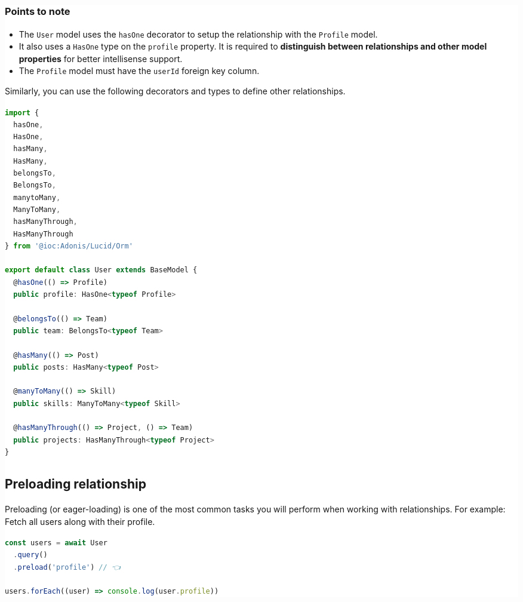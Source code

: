 ### Points to note
- The `User` model uses the `hasOne` decorator to setup the relationship with the `Profile` model.
- It also uses a `HasOne` type on the `profile` property. It is required to **distinguish between relationships and other model properties** for better intellisense support.
- The `Profile` model must have the `userId` foreign key column.

Similarly, you can use the following decorators and types to define other relationships.

```ts
import {
  hasOne,
  HasOne,
  hasMany,
  HasMany,
  belongsTo,
  BelongsTo,
  manytoMany,
  ManyToMany,
  hasManyThrough,
  HasManyThrough
} from '@ioc:Adonis/Lucid/Orm'

export default class User extends BaseModel {
  @hasOne(() => Profile)
  public profile: HasOne<typeof Profile>

  @belongsTo(() => Team)
  public team: BelongsTo<typeof Team>

  @hasMany(() => Post)
  public posts: HasMany<typeof Post>

  @manyToMany(() => Skill)
  public skills: ManyToMany<typeof Skill>

  @hasManyThrough(() => Project, () => Team)
  public projects: HasManyThrough<typeof Project>
}
```

## Preloading relationship
Preloading (or eager-loading) is one of the most common tasks you will perform when working with relationships. For example: Fetch all users along with their profile.

```ts
const users = await User
  .query()
  .preload('profile') // 👈

users.forEach((user) => console.log(user.profile))
```

